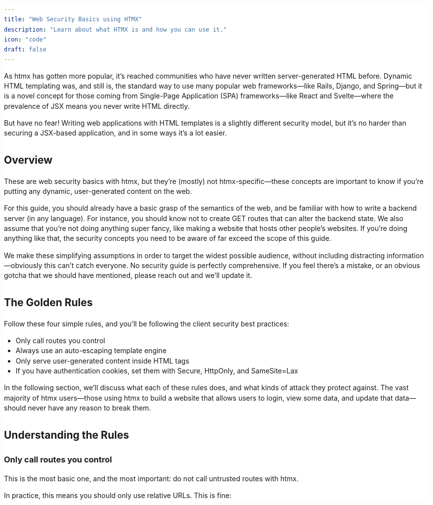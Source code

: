 ```yaml
---
title: "Web Security Basics using HTMX"
description: "Learn about what HTMX is and how you can use it."
icon: "code"
draft: false
---
```


As htmx has gotten more popular, it’s reached communities who have never written server-generated HTML before. Dynamic HTML templating was, and still is, the standard way to use many popular web frameworks—like Rails, Django, and Spring—but it is a novel concept for those coming from Single-Page Application (SPA) frameworks—like React and Svelte—where the prevalence of JSX means you never write HTML directly.

But have no fear! Writing web applications with HTML templates is a slightly different security model, but it’s no harder than securing a JSX-based application, and in some ways it’s a lot easier.

## Overview

These are web security basics with htmx, but they’re (mostly) not htmx-specific—these concepts are important to know if you’re putting any dynamic, user-generated content on the web.

For this guide, you should already have a basic grasp of the semantics of the web, and be familiar with how to write a backend server (in any language). For instance, you should know not to create GET routes that can alter the backend state. We also assume that you’re not doing anything super fancy, like making a website that hosts other people’s websites. If you’re doing anything like that, the security concepts you need to be aware of far exceed the scope of this guide.

We make these simplifying assumptions in order to target the widest possible audience, without including distracting information—obviously this can’t catch everyone. No security guide is perfectly comprehensive. If you feel there’s a mistake, or an obvious gotcha that we should have mentioned, please reach out and we’ll update it.

## The Golden Rules
Follow these four simple rules, and you’ll be following the client security best practices:

- Only call routes you control
- Always use an auto-escaping template engine
- Only serve user-generated content inside HTML tags
- If you have authentication cookies, set them with Secure, HttpOnly, and SameSite=Lax

In the following section, we’ll discuss what each of these rules does, and what kinds of attack they protect against. The vast majority of htmx users—those using htmx to build a website that allows users to login, view some data, and update that data—should never have any reason to break them.

## Understanding the Rules
### Only call routes you control
This is the most basic one, and the most important: do not call untrusted routes with htmx.

In practice, this means you should only use relative URLs. This is fine:
